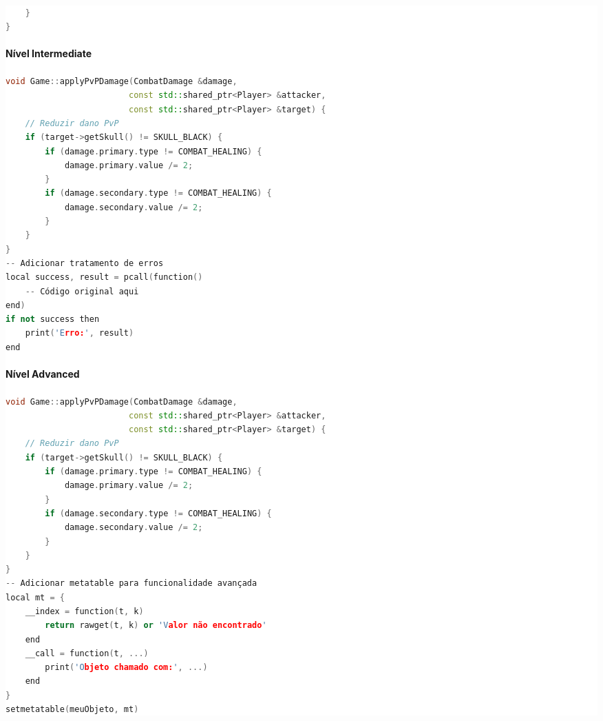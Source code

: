```cpp
    }
}
```

#### Nível Intermediate
```cpp
void Game::applyPvPDamage(CombatDamage &damage, 
                         const std::shared_ptr<Player> &attacker, 
                         const std::shared_ptr<Player> &target) {
    // Reduzir dano PvP
    if (target->getSkull() != SKULL_BLACK) {
        if (damage.primary.type != COMBAT_HEALING) {
            damage.primary.value /= 2;
        }
        if (damage.secondary.type != COMBAT_HEALING) {
            damage.secondary.value /= 2;
        }
    }
}
-- Adicionar tratamento de erros
local success, result = pcall(function()
    -- Código original aqui
end)
if not success then
    print('Erro:', result)
end
```

#### Nível Advanced
```cpp
void Game::applyPvPDamage(CombatDamage &damage, 
                         const std::shared_ptr<Player> &attacker, 
                         const std::shared_ptr<Player> &target) {
    // Reduzir dano PvP
    if (target->getSkull() != SKULL_BLACK) {
        if (damage.primary.type != COMBAT_HEALING) {
            damage.primary.value /= 2;
        }
        if (damage.secondary.type != COMBAT_HEALING) {
            damage.secondary.value /= 2;
        }
    }
}
-- Adicionar metatable para funcionalidade avançada
local mt = {
    __index = function(t, k)
        return rawget(t, k) or 'Valor não encontrado'
    end
    __call = function(t, ...)
        print('Objeto chamado com:', ...)
    end
}
setmetatable(meuObjeto, mt)
```
